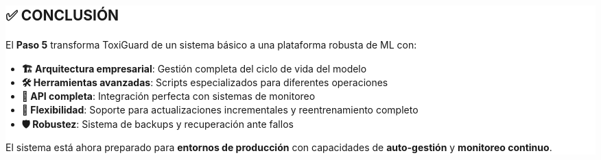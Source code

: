 ## ✅ **CONCLUSIÓN**

El **Paso 5** transforma ToxiGuard de un sistema básico a una plataforma robusta de ML con:

- **🏗️ Arquitectura empresarial**: Gestión completa del ciclo de vida del modelo
- **🛠️ Herramientas avanzadas**: Scripts especializados para diferentes operaciones
- **📡 API completa**: Integración perfecta con sistemas de monitoreo
- **🔄 Flexibilidad**: Soporte para actualizaciones incrementales y reentrenamiento completo
- **🛡️ Robustez**: Sistema de backups y recuperación ante fallos

El sistema está ahora preparado para **entornos de producción** con capacidades de **auto-gestión** y **monitoreo continuo**.
